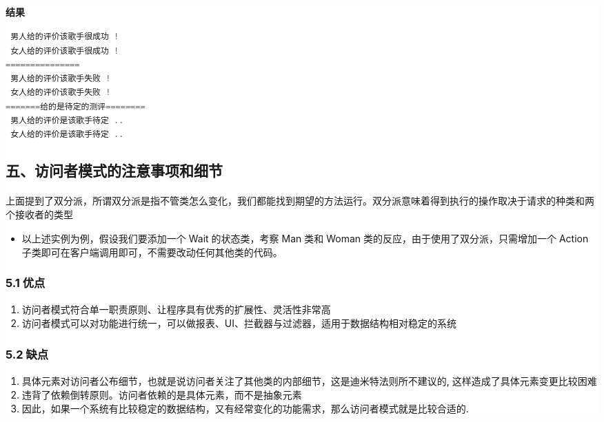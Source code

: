 **结果**

```java
 男人给的评价该歌手很成功 !
 女人给的评价该歌手很成功 !
===============
 男人给的评价该歌手失败 !
 女人给的评价该歌手失败 !
=======给的是待定的测评========
 男人给的评价是该歌手待定 ..
 女人给的评价是该歌手待定 ..
```

## 五、访问者模式的注意事项和细节

上面提到了双分派，所谓双分派是指不管类怎么变化，我们都能找到期望的方法运行。双分派意味着得到执行的操作取决于请求的种类和两个接收者的类型

- 以上述实例为例，假设我们要添加一个 Wait 的状态类，考察 Man 类和 Woman 类的反应，由于使用了双分派，只需增加一个 Action 子类即可在客户端调用即可，不需要改动任何其他类的代码。

### 5.1 优点

1. 访问者模式符合单一职责原则、让程序具有优秀的扩展性、灵活性非常高
2. 访问者模式可以对功能进行统一，可以做报表、UI、拦截器与过滤器，适用于数据结构相对稳定的系统

### 5.2 缺点

1. 具体元素对访问者公布细节，也就是说访问者关注了其他类的内部细节，这是迪米特法则所不建议的, 这样造成了具体元素变更比较困难
2. 违背了依赖倒转原则。访问者依赖的是具体元素，而不是抽象元素
3. 因此，如果一个系统有比较稳定的数据结构，又有经常变化的功能需求，那么访问者模式就是比较合适的.